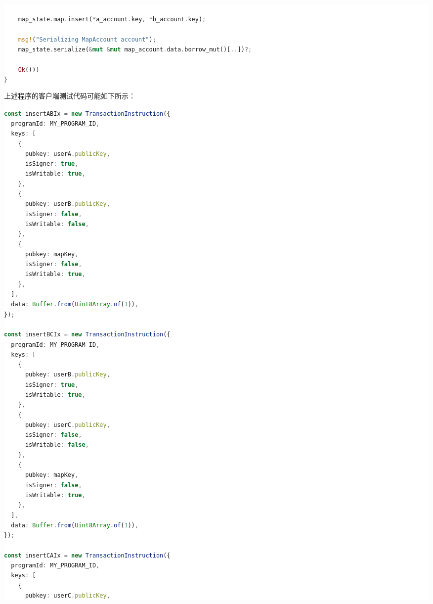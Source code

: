 ```rust

    map_state.map.insert(*a_account.key, *b_account.key);

    msg!("Serializing MapAccount account");
    map_state.serialize(&mut &mut map_account.data.borrow_mut()[..])?;

    Ok(())
}

```

上述程序的客户端测试代码可能如下所示：


```ts
const insertABIx = new TransactionInstruction({
  programId: MY_PROGRAM_ID,
  keys: [
    {
      pubkey: userA.publicKey,
      isSigner: true,
      isWritable: true,
    },
    {
      pubkey: userB.publicKey,
      isSigner: false,
      isWritable: false,
    },
    {
      pubkey: mapKey,
      isSigner: false,
      isWritable: true,
    },
  ],
  data: Buffer.from(Uint8Array.of(1)),
});

const insertBCIx = new TransactionInstruction({
  programId: MY_PROGRAM_ID,
  keys: [
    {
      pubkey: userB.publicKey,
      isSigner: true,
      isWritable: true,
    },
    {
      pubkey: userC.publicKey,
      isSigner: false,
      isWritable: false,
    },
    {
      pubkey: mapKey,
      isSigner: false,
      isWritable: true,
    },
  ],
  data: Buffer.from(Uint8Array.of(1)),
});

const insertCAIx = new TransactionInstruction({
  programId: MY_PROGRAM_ID,
  keys: [
    {
      pubkey: userC.publicKey,
```

[AccountCookbook]: https://solanacookbook.com/core-concepts/accounts.html
[PDA]: https://solanacookbook.com/references/accounts.html#program-derived-address
[CPI]: https://solanacookbook.com/references/programs.html#create-a-program-derived-address
